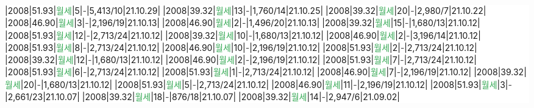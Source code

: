 |2008|51.93|<span style="color:#34A853">월세</span>|5|<span style="color:#444444">-</span>|5,413/10|21.10.29|
|2008|39.32|<span style="color:#34A853">월세</span>|13|<span style="color:#444444">-</span>|1,760/14|21.10.25|
|2008|39.32|<span style="color:#34A853">월세</span>|20|<span style="color:#444444">-</span>|2,980/7|21.10.22|
|2008|46.90|<span style="color:#34A853">월세</span>|3|<span style="color:#444444">-</span>|2,196/19|21.10.13|
|2008|46.90|<span style="color:#34A853">월세</span>|2|<span style="color:#444444">-</span>|1,496/20|21.10.13|
|2008|39.32|<span style="color:#34A853">월세</span>|15|<span style="color:#444444">-</span>|1,680/13|21.10.12|
|2008|51.93|<span style="color:#34A853">월세</span>|12|<span style="color:#444444">-</span>|2,713/24|21.10.12|
|2008|39.32|<span style="color:#34A853">월세</span>|10|<span style="color:#444444">-</span>|1,680/13|21.10.12|
|2008|46.90|<span style="color:#34A853">월세</span>|2|<span style="color:#444444">-</span>|3,196/14|21.10.12|
|2008|51.93|<span style="color:#34A853">월세</span>|8|<span style="color:#444444">-</span>|2,713/24|21.10.12|
|2008|46.90|<span style="color:#34A853">월세</span>|10|<span style="color:#444444">-</span>|2,196/19|21.10.12|
|2008|51.93|<span style="color:#34A853">월세</span>|2|<span style="color:#444444">-</span>|2,713/24|21.10.12|
|2008|39.32|<span style="color:#34A853">월세</span>|12|<span style="color:#444444">-</span>|1,680/13|21.10.12|
|2008|46.90|<span style="color:#34A853">월세</span>|2|<span style="color:#444444">-</span>|2,196/19|21.10.12|
|2008|51.93|<span style="color:#34A853">월세</span>|7|<span style="color:#444444">-</span>|2,713/24|21.10.12|
|2008|51.93|<span style="color:#34A853">월세</span>|6|<span style="color:#444444">-</span>|2,713/24|21.10.12|
|2008|51.93|<span style="color:#34A853">월세</span>|1|<span style="color:#444444">-</span>|2,713/24|21.10.12|
|2008|46.90|<span style="color:#34A853">월세</span>|7|<span style="color:#444444">-</span>|2,196/19|21.10.12|
|2008|39.32|<span style="color:#34A853">월세</span>|20|<span style="color:#444444">-</span>|1,680/13|21.10.12|
|2008|51.93|<span style="color:#34A853">월세</span>|5|<span style="color:#444444">-</span>|2,713/24|21.10.12|
|2008|46.90|<span style="color:#34A853">월세</span>|11|<span style="color:#444444">-</span>|2,196/19|21.10.12|
|2008|51.93|<span style="color:#34A853">월세</span>|3|<span style="color:#444444">-</span>|2,661/23|21.10.07|
|2008|39.32|<span style="color:#34A853">월세</span>|18|<span style="color:#444444">-</span>|876/18|21.10.07|
|2008|39.32|<span style="color:#34A853">월세</span>|14|<span style="color:#444444">-</span>|2,947/6|21.09.02|


<script async src="https://pagead2.googlesyndication.com/pagead/js/adsbygoogle.js"></script>

<ins class="adsbygoogle"
     style="display:block"
     data-ad-client="ca-pub-1142216861245946"
     data-ad-slot="4805727019"
     data-ad-format="auto"
     data-full-width-responsive="true"></ins>
<script>
     (adsbygoogle = window.adsbygoogle || []).push({});
</script>
